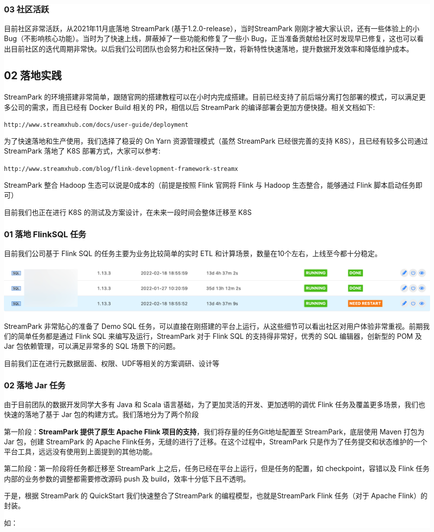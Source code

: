 ### 03 社区活跃

目前社区非常活跃，从2021年11月底落地 StreamPark (基于1.2.0-release），当时StreamPark 刚刚才被大家认识，还有一些体验上的小 Bug（不影响核心功能）。当时为了快速上线，屏蔽掉了一些功能和修复了一些小 Bug，正当准备贡献给社区时发现早已修复，这也可以看出目前社区的迭代周期非常快。以后我们公司团队也会努力和社区保持一致，将新特性快速落地，提升数据开发效率和降低维护成本。

## 02 落地实践

StreamPark 的环境搭建非常简单，跟随官网的搭建教程可以在小时内完成搭建。目前已经支持了前后端分离打包部署的模式，可以满足更多公司的需求，而且已经有 Docker Build 相关的 PR，相信以后 StreamPark 的编译部署会更加方便快捷。相关文档如下:

```
http://www.streamxhub.com/docs/user-guide/deployment
```

为了快速落地和生产使用，我们选择了稳妥的 On Yarn 资源管理模式（虽然 StreamPark 已经很完善的支持 K8S），且已经有较多公司通过 StreamPark 落地了 K8S 部署方式，大家可以参考: 

```
http://www.streamxhub.com/blog/flink-development-framework-streamx
```

StreamPark 整合 Hadoop 生态可以说是0成本的（前提是按照 Flink 官网将 Flink 与 Hadoop 生态整合，能够通过 Flink 脚本启动任务即可）

目前我们也正在进行 K8S 的测试及方案设计，在未来一段时间会整体迁移至 K8S

### 01 落地 FlinkSQL 任务

目前我们公司基于 Flink SQL 的任务主要为业务比较简单的实时 ETL 和计算场景，数量在10个左右，上线至今都十分稳定。

![](/blog/dustess/online_flinksql.png)

StreamPark 非常贴心的准备了 Demo SQL 任务，可以直接在刚搭建的平台上运行，从这些细节可以看出社区对用户体验非常重视。前期我们的简单任务都是通过 Flink SQL 来编写及运行，StreamPark 对于 Flink SQL 的支持得非常好，优秀的 SQL 编辑器，创新型的 POM 及 Jar 包依赖管理，可以满足非常多的 SQL 场景下的问题。

目前我们正在进行元数据层面、权限、UDF等相关的方案调研、设计等

### 02 落地 Jar 任务

由于目前团队的数据开发同学大多有 Java 和 Scala 语言基础，为了更加灵活的开发、更加透明的调优 Flink 任务及覆盖更多场景，我们也快速的落地了基于 Jar 包的构建方式。我们落地分为了两个阶段

第一阶段：**StreamPark 提供了原生 Apache Flink 项目的支持**，我们将存量的任务Git地址配置至 StreamPark，底层使用 Maven 打包为 Jar 包，创建 StreamPark 的 Apache Flink任务，无缝的进行了迁移。在这个过程中，StreamPark 只是作为了任务提交和状态维护的一个平台工具，远远没有使用到上面提到的其他功能。

第二阶段：第一阶段将任务都迁移至 StreamPark 上之后，任务已经在平台上运行，但是任务的配置，如 checkpoint，容错以及 Flink 任务内部的业务参数的调整都需要修改源码 push 及 build，效率十分低下且不透明。

于是，根据 StreamPark 的 QuickStart 我们快速整合了StreamPark 的编程模型，也就是StreamPark Flink 任务（对于 Apache Flink）的封装。

如：
